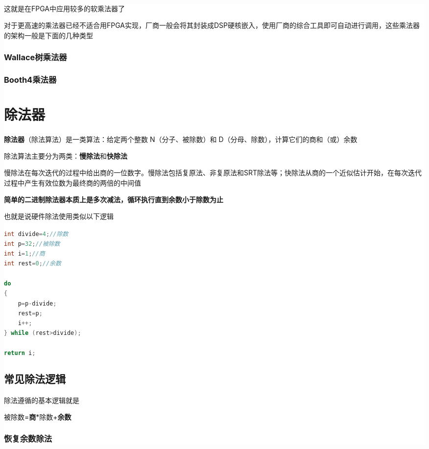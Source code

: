 这就是在FPGA中应用较多的软乘法器了

对于更高速的乘法器已经不适合用FPGA实现，厂商一般会将其封装成DSP硬核嵌入，使用厂商的综合工具即可自动进行调用，这些乘法器的架构一般是下面的几种类型

### Wallace树乘法器









### Booth4乘法器











# 除法器

**除法器**（除法算法）是一类算法：给定两个整数 N（分子、被除数）和 D（分母、除数），计算它们的商和（或）余数

除法算法主要分为两类：**慢除法**和**快除法**

慢除法在每次迭代的过程中给出商的一位数字。慢除法包括复原法、非复原法和SRT除法等；快除法从商的一个近似估计开始，在每次迭代过程中产生有效位数为最终商的两倍的中间值

**简单的二进制除法器本质上是多次减法，循环执行直到余数小于除数为止**

也就是说硬件除法使用类似以下逻辑

```c
int divide=4;//除数
int p=32;//被除数
int i=1;//商
int rest=0;//余数

do
{
	p=p-divide;
  	rest=p;
  	i++;
} while (rest>divide);

return i;
```

## 常见除法逻辑

除法遵循的基本逻辑就是

被除数=**商**\*除数+**余数**



### 恢复余数除法

